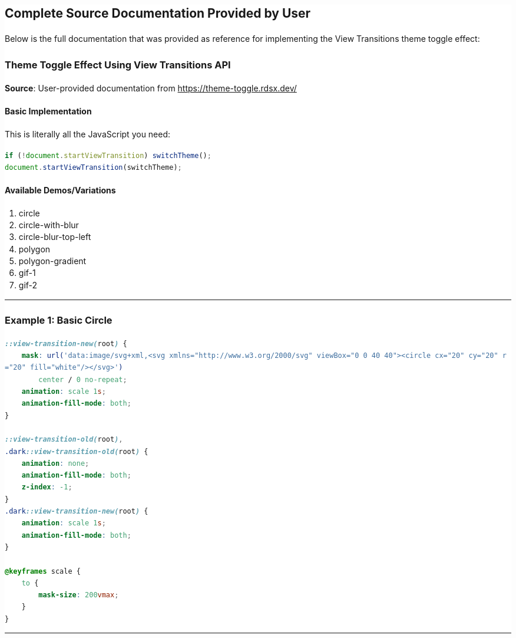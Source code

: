 
## Complete Source Documentation Provided by User

Below is the full documentation that was provided as reference for implementing the View Transitions theme toggle effect:

### Theme Toggle Effect Using View Transitions API

**Source**: User-provided documentation from https://theme-toggle.rdsx.dev/

#### Basic Implementation

This is literally all the JavaScript you need:

```javascript
if (!document.startViewTransition) switchTheme();
document.startViewTransition(switchTheme);
```

#### Available Demos/Variations

1. circle
2. circle-with-blur
3. circle-blur-top-left
4. polygon
5. polygon-gradient
6. gif-1
7. gif-2

---

### Example 1: Basic Circle

```css
::view-transition-new(root) {
	mask: url('data:image/svg+xml,<svg xmlns="http://www.w3.org/2000/svg" viewBox="0 0 40 40"><circle cx="20" cy="20" r="20" fill="white"/></svg>')
		center / 0 no-repeat;
	animation: scale 1s;
	animation-fill-mode: both;
}

::view-transition-old(root),
.dark::view-transition-old(root) {
	animation: none;
	animation-fill-mode: both;
	z-index: -1;
}
.dark::view-transition-new(root) {
	animation: scale 1s;
	animation-fill-mode: both;
}

@keyframes scale {
	to {
		mask-size: 200vmax;
	}
}
```

---